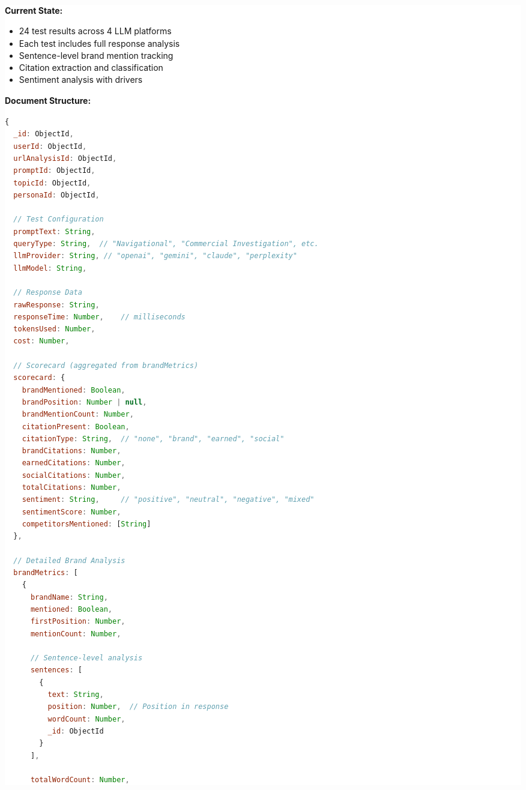 **Current State:**
- 24 test results across 4 LLM platforms
- Each test includes full response analysis
- Sentence-level brand mention tracking
- Citation extraction and classification
- Sentiment analysis with drivers

**Document Structure:**
```javascript
{
  _id: ObjectId,
  userId: ObjectId,
  urlAnalysisId: ObjectId,
  promptId: ObjectId,
  topicId: ObjectId,
  personaId: ObjectId,

  // Test Configuration
  promptText: String,
  queryType: String,  // "Navigational", "Commercial Investigation", etc.
  llmProvider: String, // "openai", "gemini", "claude", "perplexity"
  llmModel: String,

  // Response Data
  rawResponse: String,
  responseTime: Number,    // milliseconds
  tokensUsed: Number,
  cost: Number,

  // Scorecard (aggregated from brandMetrics)
  scorecard: {
    brandMentioned: Boolean,
    brandPosition: Number | null,
    brandMentionCount: Number,
    citationPresent: Boolean,
    citationType: String,  // "none", "brand", "earned", "social"
    brandCitations: Number,
    earnedCitations: Number,
    socialCitations: Number,
    totalCitations: Number,
    sentiment: String,     // "positive", "neutral", "negative", "mixed"
    sentimentScore: Number,
    competitorsMentioned: [String]
  },

  // Detailed Brand Analysis
  brandMetrics: [
    {
      brandName: String,
      mentioned: Boolean,
      firstPosition: Number,
      mentionCount: Number,

      // Sentence-level analysis
      sentences: [
        {
          text: String,
          position: Number,  // Position in response
          wordCount: Number,
          _id: ObjectId
        }
      ],

      totalWordCount: Number,
```